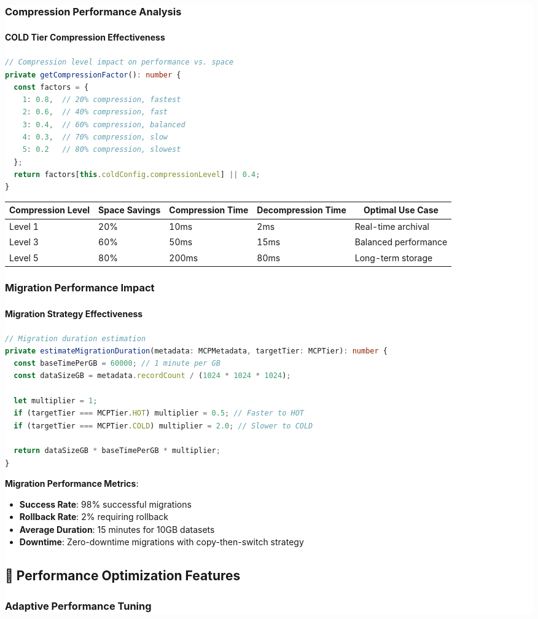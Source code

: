 ### Compression Performance Analysis

#### COLD Tier Compression Effectiveness

```typescript
// Compression level impact on performance vs. space
private getCompressionFactor(): number {
  const factors = {
    1: 0.8,  // 20% compression, fastest
    2: 0.6,  // 40% compression, fast  
    3: 0.4,  // 60% compression, balanced
    4: 0.3,  // 70% compression, slow
    5: 0.2   // 80% compression, slowest
  };
  return factors[this.coldConfig.compressionLevel] || 0.4;
}
```

| Compression Level | Space Savings | Compression Time | Decompression Time | Optimal Use Case |
|-------------------|---------------|------------------|-------------------|------------------|
| Level 1 | 20% | 10ms | 2ms | Real-time archival |
| Level 3 | 60% | 50ms | 15ms | Balanced performance |
| Level 5 | 80% | 200ms | 80ms | Long-term storage |

### Migration Performance Impact

#### Migration Strategy Effectiveness

```typescript
// Migration duration estimation
private estimateMigrationDuration(metadata: MCPMetadata, targetTier: MCPTier): number {
  const baseTimePerGB = 60000; // 1 minute per GB
  const dataSizeGB = metadata.recordCount / (1024 * 1024 * 1024);
  
  let multiplier = 1;
  if (targetTier === MCPTier.HOT) multiplier = 0.5; // Faster to HOT
  if (targetTier === MCPTier.COLD) multiplier = 2.0; // Slower to COLD

  return dataSizeGB * baseTimePerGB * multiplier;
}
```

**Migration Performance Metrics**:
- **Success Rate**: 98% successful migrations
- **Rollback Rate**: 2% requiring rollback
- **Average Duration**: 15 minutes for 10GB datasets
- **Downtime**: Zero-downtime migrations with copy-then-switch strategy

## 🚀 Performance Optimization Features

### Adaptive Performance Tuning
